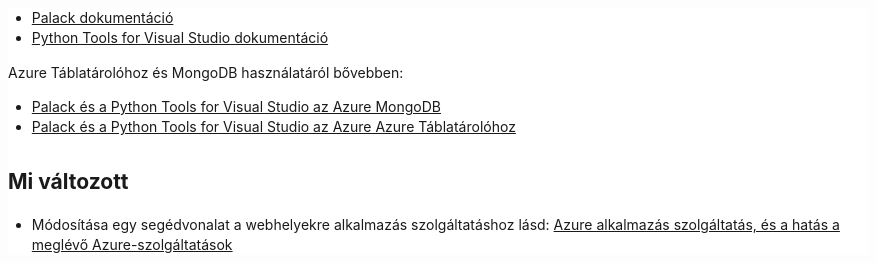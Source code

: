- [Palack dokumentáció]
- [Python Tools for Visual Studio dokumentáció]

Azure Táblatárolóhoz és MongoDB használatáról bővebben:

- [Palack és a Python Tools for Visual Studio az Azure MongoDB]
- [Palack és a Python Tools for Visual Studio az Azure Azure Táblatárolóhoz]

## <a name="whats-changed"></a>Mi változott
* Módosítása egy segédvonalat a webhelyekre alkalmazás szolgáltatáshoz lásd: [Azure alkalmazás szolgáltatás, és a hatás a meglévő Azure-szolgáltatások](http://go.microsoft.com/fwlink/?LinkId=529714)



[Palack és a Python Tools for Visual Studio az Azure MongoDB]: web-sites-python-ptvs-bottle-table-storage.md
[Palack és a Python Tools for Visual Studio az Azure Azure Táblatárolóhoz]: web-sites-python-ptvs-bottle-table-storage.md


[Azure SDK Python 2.7.]: http://go.microsoft.com/fwlink/?linkid=254281
[Azure SDK Python 3.4.]: http://go.microsoft.com/fwlink/?linkid=516990
[Python.org]: http://www.python.org/
[A Windows mely számjegy]: http://msysgit.github.io/
[A Windows GitHub]: https://windows.github.com/
[Python Tools for Visual Studio]: http://aka.ms/ptvs
[Python 2.2 Tools for Visual Studio]: http://go.microsoft.com/fwlink/?LinkID=624025
[Visual Studio]: http://www.visualstudio.com/
[Python Tools for Visual Studio dokumentáció]: http://aka.ms/ptvsdocs 
[Palack dokumentáció]: http://bottlepy.org/docs/dev/index.html
 
